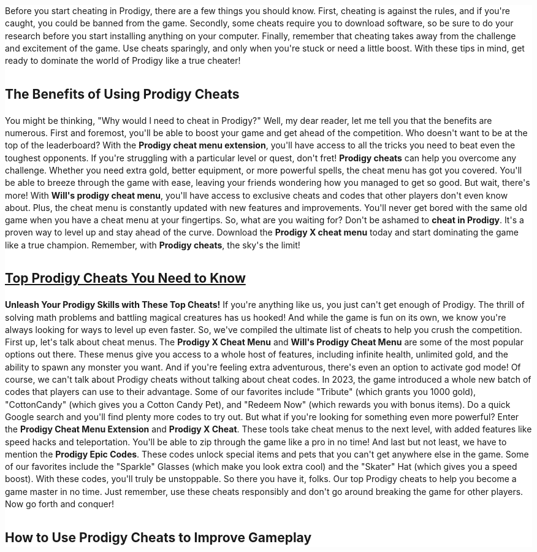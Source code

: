 Before you start cheating in Prodigy, there are a few things you should know. First, cheating is against the rules, and if you're caught, you could be banned from the game. Secondly, some cheats require you to download software, so be sure to do your research before you start installing anything on your computer. Finally, remember that cheating takes away from the challenge and excitement of the game. Use cheats sparingly, and only when you're stuck or need a little boost. With these tips in mind, get ready to dominate the world of Prodigy like a true cheater!

## The Benefits of Using Prodigy Cheats

You might be thinking, "Why would I need to cheat in Prodigy?" Well, my dear reader, let me tell you that the benefits are numerous. First and foremost, you'll be able to boost your game and get ahead of the competition. Who doesn't want to be at the top of the leaderboard? With the **Prodigy cheat menu extension**, you'll have access to all the tricks you need to beat even the toughest opponents. If you're struggling with a particular level or quest, don't fret! **Prodigy cheats** can help you overcome any challenge. Whether you need extra gold, better equipment, or more powerful spells, the cheat menu has got you covered. You'll be able to breeze through the game with ease, leaving your friends wondering how you managed to get so good. But wait, there's more! With **Will's prodigy cheat menu**, you'll have access to exclusive cheats and codes that other players don't even know about. Plus, the cheat menu is constantly updated with new features and improvements. You'll never get bored with the same old game when you have a cheat menu at your fingertips. So, what are you waiting for? Don't be ashamed to **cheat in Prodigy**. It's a proven way to level up and stay ahead of the curve. Download the **Prodigy X cheat menu** today and start dominating the game like a true champion. Remember, with **Prodigy cheats**, the sky's the limit!

## [Top Prodigy Cheats You Need to Know](https://shorturl.at/csUXE)

**Unleash Your Prodigy Skills with These Top Cheats!** If you're anything like us, you just can't get enough of Prodigy. The thrill of solving math problems and battling magical creatures has us hooked! And while the game is fun on its own, we know you're always looking for ways to level up even faster. So, we've compiled the ultimate list of cheats to help you crush the competition. First up, let's talk about cheat menus. The **Prodigy X Cheat Menu** and **Will's Prodigy Cheat Menu** are some of the most popular options out there. These menus give you access to a whole host of features, including infinite health, unlimited gold, and the ability to spawn any monster you want. And if you're feeling extra adventurous, there's even an option to activate god mode! Of course, we can't talk about Prodigy cheats without talking about cheat codes. In 2023, the game introduced a whole new batch of codes that players can use to their advantage. Some of our favorites include "Tribute" (which grants you 1000 gold), "CottonCandy" (which gives you a Cotton Candy Pet), and "Redeem Now" (which rewards you with bonus items). Do a quick Google search and you'll find plenty more codes to try out. But what if you're looking for something even more powerful? Enter the **Prodigy Cheat Menu Extension** and **Prodigy X Cheat**. These tools take cheat menus to the next level, with added features like speed hacks and teleportation. You'll be able to zip through the game like a pro in no time! And last but not least, we have to mention the **Prodigy Epic Codes**. These codes unlock special items and pets that you can't get anywhere else in the game. Some of our favorites include the "Sparkle" Glasses (which make you look extra cool) and the "Skater" Hat (which gives you a speed boost). With these codes, you'll truly be unstoppable. So there you have it, folks. Our top Prodigy cheats to help you become a game master in no time. Just remember, use these cheats responsibly and don't go around breaking the game for other players. Now go forth and conquer!

## How to Use Prodigy Cheats to Improve Gameplay
